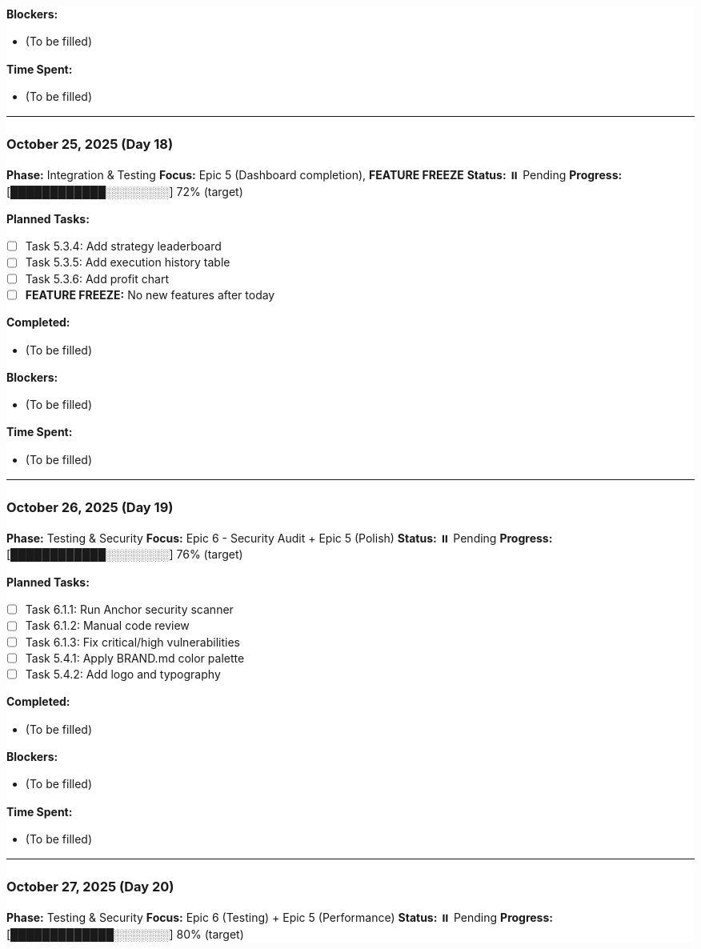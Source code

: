 **Blockers:**
- (To be filled)

**Time Spent:**
- (To be filled)

---

### October 25, 2025 (Day 18)
**Phase:** Integration & Testing
**Focus:** Epic 5 (Dashboard completion), **FEATURE FREEZE**
**Status:** ⏸️ Pending
**Progress:** [████████████░░░░░░░░] 72% (target)

**Planned Tasks:**
- [ ] Task 5.3.4: Add strategy leaderboard
- [ ] Task 5.3.5: Add execution history table
- [ ] Task 5.3.6: Add profit chart
- [ ] **FEATURE FREEZE:** No new features after today

**Completed:**
- (To be filled)

**Blockers:**
- (To be filled)

**Time Spent:**
- (To be filled)

---

### October 26, 2025 (Day 19)
**Phase:** Testing & Security
**Focus:** Epic 6 - Security Audit + Epic 5 (Polish)
**Status:** ⏸️ Pending
**Progress:** [████████████░░░░░░░░] 76% (target)

**Planned Tasks:**
- [ ] Task 6.1.1: Run Anchor security scanner
- [ ] Task 6.1.2: Manual code review
- [ ] Task 6.1.3: Fix critical/high vulnerabilities
- [ ] Task 5.4.1: Apply BRAND.md color palette
- [ ] Task 5.4.2: Add logo and typography

**Completed:**
- (To be filled)

**Blockers:**
- (To be filled)

**Time Spent:**
- (To be filled)

---

### October 27, 2025 (Day 20)
**Phase:** Testing & Security
**Focus:** Epic 6 (Testing) + Epic 5 (Performance)
**Status:** ⏸️ Pending
**Progress:** [█████████████░░░░░░░] 80% (target)

